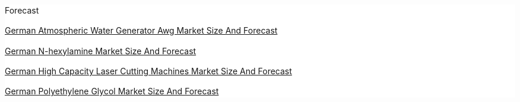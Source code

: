Forecast</a></p><p><a href="https://github.com/Ashwin7890/view-portw/blob/main/Atmospheric-Water-Generator-Awg-Market/China-Atmospheric-Water-Generator-Awg-Market.md">German Atmospheric Water Generator Awg Market Size And Forecast</a></p><p><a href="https://github.com/Ashwin7890/view-portw/blob/main/N-hexylamine-Market/China-N-hexylamine-Market.md">German N-hexylamine Market Size And Forecast</a></p><p><a href="https://github.com/Ashwin7890/view-portw/blob/main/High-Capacity-Laser-Cutting-Machines-Market/China-High-Capacity-Laser-Cutting-Machines-Market.md">German High Capacity Laser Cutting Machines Market Size And Forecast</a></p><p><a href="https://github.com/Ashwin7890/view-portw/blob/main/Polyethylene-Glycol-Market/China-Polyethylene-Glycol-Market.md">German Polyethylene Glycol Market Size And Forecast</a></p>
